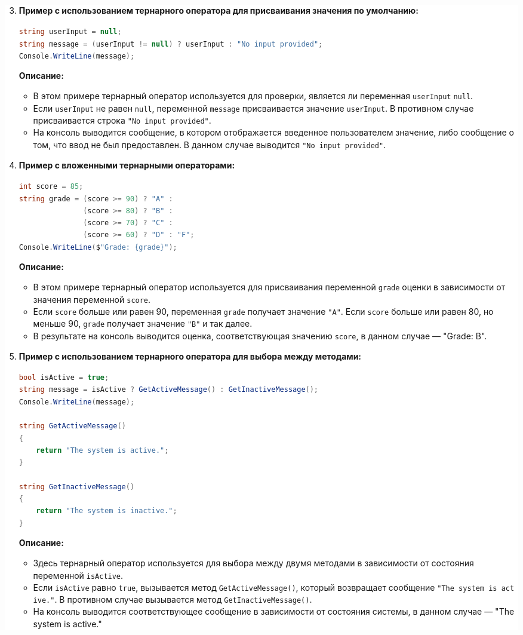 3. **Пример с использованием тернарного оператора для присваивания значения по умолчанию:**
   ```csharp
   string userInput = null;
   string message = (userInput != null) ? userInput : "No input provided";
   Console.WriteLine(message);
   ```

   **Описание:**
   - В этом примере тернарный оператор используется для проверки, является ли переменная `userInput` `null`.
   - Если `userInput` не равен `null`, переменной `message` присваивается значение `userInput`. В противном случае присваивается строка `"No input provided"`.
   - На консоль выводится сообщение, в котором отображается введенное пользователем значение, либо сообщение о том, что ввод не был предоставлен. В данном случае выводится `"No input provided"`.

4. **Пример с вложенными тернарными операторами:**
   ```csharp
   int score = 85;
   string grade = (score >= 90) ? "A" :
                  (score >= 80) ? "B" :
                  (score >= 70) ? "C" :
                  (score >= 60) ? "D" : "F";
   Console.WriteLine($"Grade: {grade}");
   ```

   **Описание:**
   - В этом примере тернарный оператор используется для присваивания переменной `grade` оценки в зависимости от значения переменной `score`.
   - Если `score` больше или равен 90, переменная `grade` получает значение `"A"`. Если `score` больше или равен 80, но меньше 90, `grade` получает значение `"B"` и так далее.
   - В результате на консоль выводится оценка, соответствующая значению `score`, в данном случае — "Grade: B".

5. **Пример с использованием тернарного оператора для выбора между методами:**
   ```csharp
   bool isActive = true;
   string message = isActive ? GetActiveMessage() : GetInactiveMessage();
   Console.WriteLine(message);

   string GetActiveMessage()
   {
       return "The system is active.";
   }

   string GetInactiveMessage()
   {
       return "The system is inactive.";
   }
   ```

   **Описание:**
   - Здесь тернарный оператор используется для выбора между двумя методами в зависимости от состояния переменной `isActive`.
   - Если `isActive` равно `true`, вызывается метод `GetActiveMessage()`, который возвращает сообщение `"The system is active."`. В противном случае вызывается метод `GetInactiveMessage()`.
   - На консоль выводится соответствующее сообщение в зависимости от состояния системы, в данном случае — "The system is active."
